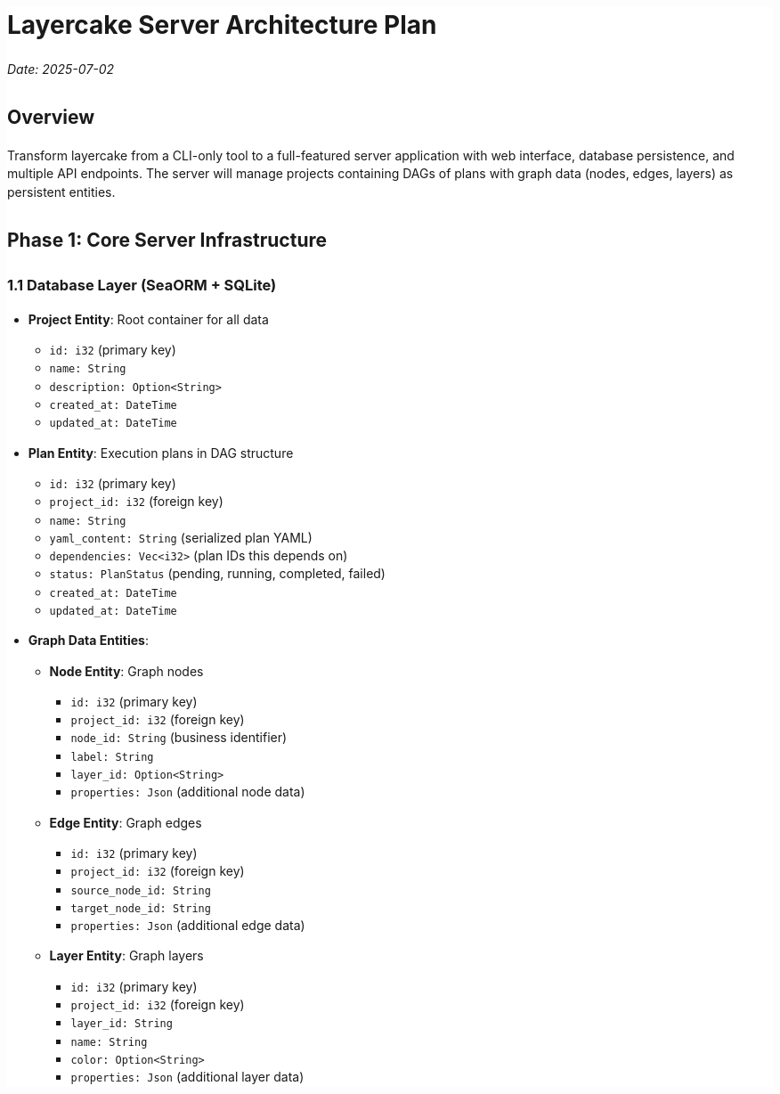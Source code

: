 # Layercake Server Architecture Plan
*Date: 2025-07-02*

## Overview
Transform layercake from a CLI-only tool to a full-featured server application with web interface, database persistence, and multiple API endpoints. The server will manage projects containing DAGs of plans with graph data (nodes, edges, layers) as persistent entities.

## Phase 1: Core Server Infrastructure

### 1.1 Database Layer (SeaORM + SQLite)
- **Project Entity**: Root container for all data
  - `id: i32` (primary key)
  - `name: String`
  - `description: Option<String>`
  - `created_at: DateTime`
  - `updated_at: DateTime`

- **Plan Entity**: Execution plans in DAG structure
  - `id: i32` (primary key)
  - `project_id: i32` (foreign key)
  - `name: String`
  - `yaml_content: String` (serialized plan YAML)
  - `dependencies: Vec<i32>` (plan IDs this depends on)
  - `status: PlanStatus` (pending, running, completed, failed)
  - `created_at: DateTime`
  - `updated_at: DateTime`

- **Graph Data Entities**:
  - **Node Entity**: Graph nodes
    - `id: i32` (primary key)
    - `project_id: i32` (foreign key)
    - `node_id: String` (business identifier)
    - `label: String`
    - `layer_id: Option<String>`
    - `properties: Json` (additional node data)
    
  - **Edge Entity**: Graph edges
    - `id: i32` (primary key)
    - `project_id: i32` (foreign key)
    - `source_node_id: String`
    - `target_node_id: String`
    - `properties: Json` (additional edge data)
    
  - **Layer Entity**: Graph layers
    - `id: i32` (primary key)
    - `project_id: i32` (foreign key)
    - `layer_id: String`
    - `name: String`
    - `color: Option<String>`
    - `properties: Json` (additional layer data)
